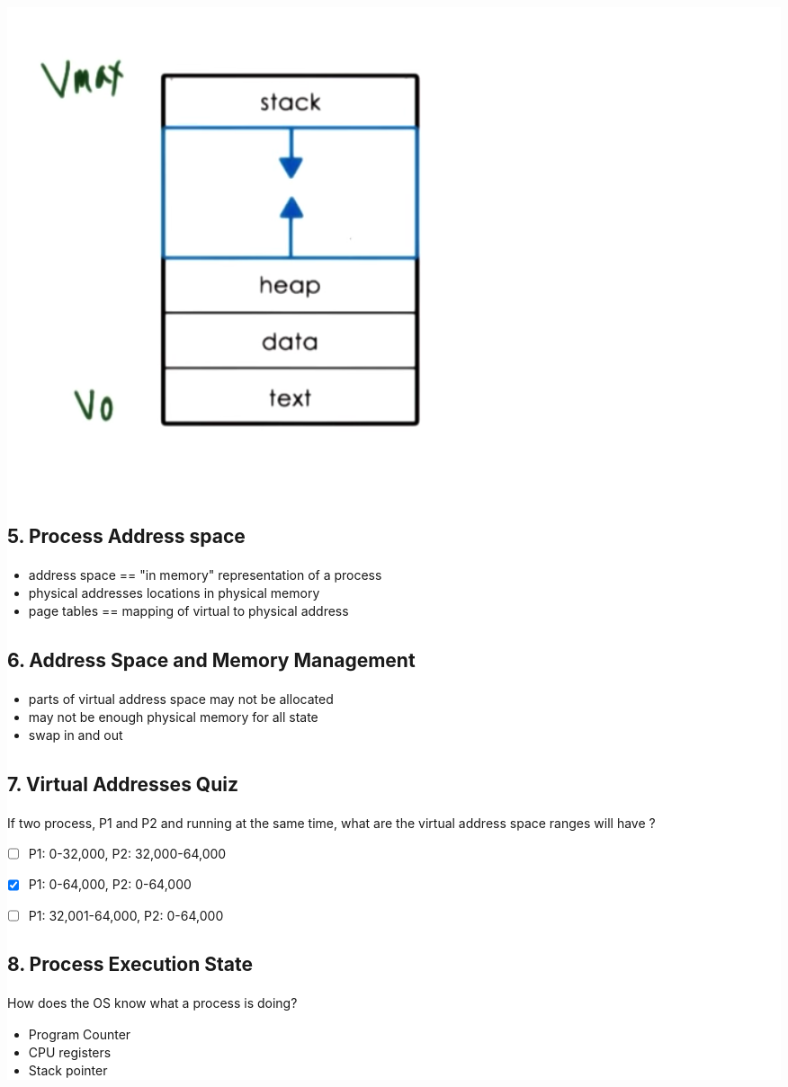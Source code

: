 ![](images/2020-08-07-17-28-56.png)
## 5. Process Address space
- address space == "in memory" representation of a process
- physical addresses locations in physical memory
- page tables == mapping of virtual to physical address


## 6. Address Space and Memory Management
- parts of virtual address space may not be allocated
- may not be enough physical memory for all state
- swap in and out

## 7. Virtual Addresses Quiz
If two process, P1 and P2 and running at the same time, what are the virtual address space ranges will have ?
- [ ] P1: 0-32,000, P2: 32,000-64,000
- [x] P1: 0-64,000, P2: 0-64,000
- [ ] P1: 32,001-64,000, P2: 0-64,000



## 8. Process Execution State
How does the OS know what a process is doing?
- Program Counter
- CPU registers
- Stack pointer
